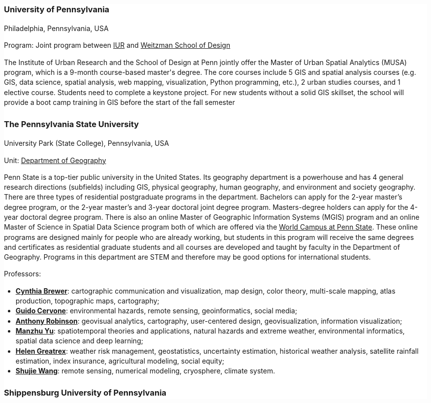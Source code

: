 ### University of Pennsylvania

Philadelphia, Pennsylvania, USA

Program: Joint program between [IUR](https://penniur.upenn.edu/) and [Weitzman School of Design]( https://www.design.upenn.edu/)


The Institute of Urban Research and the School of Design at Penn jointly offer the Master of Urban Spatial Analytics (MUSA) program, which is a 9-month course-based master's degree. The core courses include 5 GIS and spatial analysis courses (e.g. GIS, data science, spatial analysis, web mapping, visualization, Python programming, etc.), 2 urban studies courses, and 1 elective course. Students need to complete a keystone project. For new students without a solid GIS skillset, the school will provide a boot camp training in GIS before the start of the fall semester

### The Pennsylvania State University

University Park (State College), Pennsylvania, USA

Unit: [Department of Geography](https://www.geog.psu.edu/)

Penn State is a top-tier public university in the United States. Its geography department is a powerhouse and has 4 general research directions (subfields) including GIS, physical geography, human geography, and environment and society geography. There are three types of residential postgraduate programs in the department. Bachelors can apply for the 2-year master’s degree program, or the 2-year master’s and 3-year doctoral joint degree program. Masters-degree holders can apply for the 4-year doctoral degree program. There is also an online Master of Geographic Information Systems (MGIS) program and an online Master of Science in Spatial Data Science program both of which are offered via the [World Campus at Penn State](geospatial.psu.edu). These online programs are designed mainly for people who are already working, but students in this program will receive the same degrees and certificates as residential graduate students and all courses are developed and taught by faculty in the Department of Geography. Programs in this department are STEM and therefore may be good options for international students.

Professors:

- **[Cynthia Brewer](https://www.geog.psu.edu/directory/cynthia-brewer)**: cartographic communication and visualization, map design, color theory, multi-scale mapping, atlas production, topographic maps, cartography;
- **[Guido Cervone](https://www.geog.psu.edu/directory/guido-cervone)**: environmental hazards, remote sensing, geoinformatics, social media;
- **[Anthony Robinson](https://www.geog.psu.edu/directory/anthony-robinson)**: geovisual analytics, cartography, user-centered design, geovisualization, information visualization;
- **[Manzhu Yu](https://www.geog.psu.edu/directory/manzhu-yu)**: spatiotemporal theories and applications, natural hazards and extreme weather, environmental informatics, spatial data science and deep learning;
- **[Helen Greatrex](https://www.geog.psu.edu/directory/anthony-robinson)**: weather risk management, geostatistics, uncertainty estimation, historical weather analysis, satellite rainfall estimation, index insurance, agricultural modeling, social equity;
- **[Shujie Wang](https://www.geog.psu.edu/directory/shujie-wang)**: remote sensing, numerical modeling, cryosphere, climate system.

### Shippensburg University of Pennsylvania
